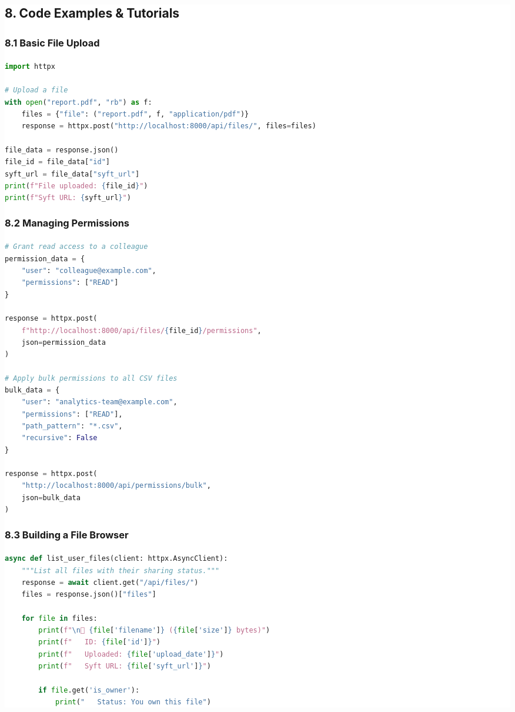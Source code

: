 
## 8. Code Examples & Tutorials

### 8.1 Basic File Upload

```python
import httpx

# Upload a file
with open("report.pdf", "rb") as f:
    files = {"file": ("report.pdf", f, "application/pdf")}
    response = httpx.post("http://localhost:8000/api/files/", files=files)
    
file_data = response.json()
file_id = file_data["id"]
syft_url = file_data["syft_url"]
print(f"File uploaded: {file_id}")
print(f"Syft URL: {syft_url}")
```

### 8.2 Managing Permissions

```python
# Grant read access to a colleague
permission_data = {
    "user": "colleague@example.com",
    "permissions": ["READ"]
}

response = httpx.post(
    f"http://localhost:8000/api/files/{file_id}/permissions",
    json=permission_data
)

# Apply bulk permissions to all CSV files
bulk_data = {
    "user": "analytics-team@example.com",
    "permissions": ["READ"],
    "path_pattern": "*.csv",
    "recursive": False
}

response = httpx.post(
    "http://localhost:8000/api/permissions/bulk",
    json=bulk_data
)
```

### 8.3 Building a File Browser

```python
async def list_user_files(client: httpx.AsyncClient):
    """List all files with their sharing status."""
    response = await client.get("/api/files/")
    files = response.json()["files"]
    
    for file in files:
        print(f"\n📄 {file['filename']} ({file['size']} bytes)")
        print(f"   ID: {file['id']}")
        print(f"   Uploaded: {file['upload_date']}")
        print(f"   Syft URL: {file['syft_url']}")
        
        if file.get('is_owner'):
            print("   Status: You own this file")
```